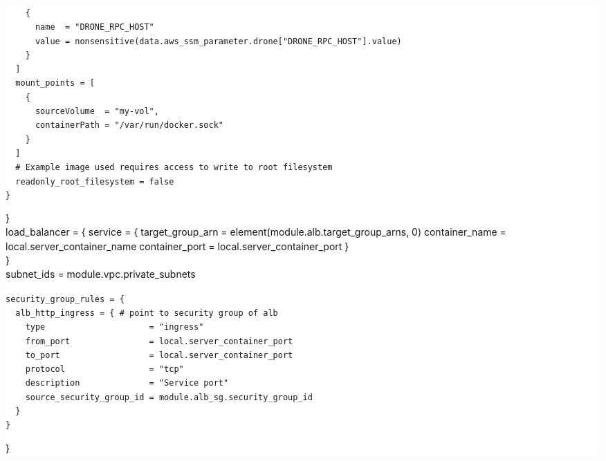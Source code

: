         {
          name  = "DRONE_RPC_HOST"
          value = nonsensitive(data.aws_ssm_parameter.drone["DRONE_RPC_HOST"].value) 
        }
      ]							
      mount_points = [
        {									
          sourceVolume  = "my-vol",
          containerPath = "/var/run/docker.sock"
        }
      ]
      # Example image used requires access to write to root filesystem
      readonly_root_filesystem = false
    }															
  }													
      load_balancer = {
        service = {
          target_group_arn = element(module.alb.target_group_arns, 0)
          container_name   = local.server_container_name
          container_port   = local.server_container_port
        }												
    }												
    subnet_ids = module.vpc.private_subnets				
    											
    security_group_rules = {										
      alb_http_ingress = { # point to security group of alb
        type                     = "ingress"
        from_port                = local.server_container_port
        to_port                  = local.server_container_port
        protocol                 = "tcp"
        description              = "Service port"
        source_security_group_id = module.alb_sg.security_group_id
      }											
    }										
}


